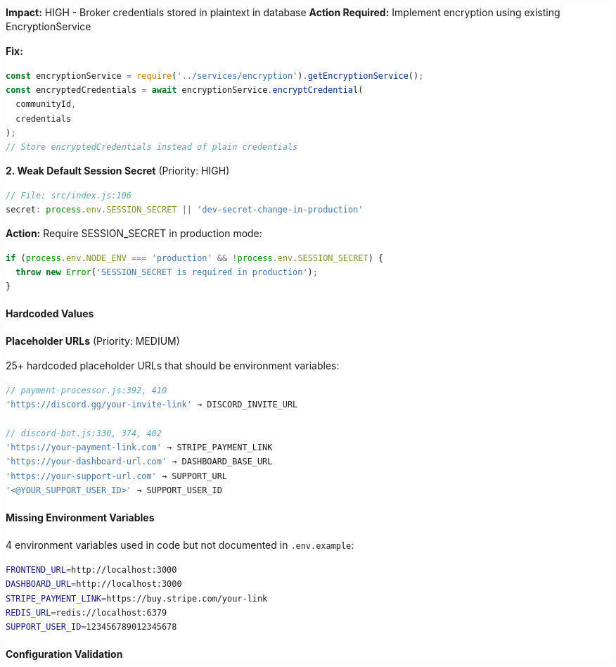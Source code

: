 **Impact:** HIGH - Broker credentials stored in plaintext in database
**Action Required:** Implement encryption using existing EncryptionService

**Fix:**
```javascript
const encryptionService = require('../services/encryption').getEncryptionService();
const encryptedCredentials = await encryptionService.encryptCredential(
  communityId,
  credentials
);
// Store encryptedCredentials instead of plain credentials
```

**2. Weak Default Session Secret** (Priority: HIGH)

```javascript
// File: src/index.js:106
secret: process.env.SESSION_SECRET || 'dev-secret-change-in-production'
```

**Action:** Require SESSION_SECRET in production mode:
```javascript
if (process.env.NODE_ENV === 'production' && !process.env.SESSION_SECRET) {
  throw new Error('SESSION_SECRET is required in production');
}
```

#### Hardcoded Values

**Placeholder URLs** (Priority: MEDIUM)

25+ hardcoded placeholder URLs that should be environment variables:

```javascript
// payment-processor.js:392, 410
'https://discord.gg/your-invite-link' → DISCORD_INVITE_URL

// discord-bot.js:330, 374, 402
'https://your-payment-link.com' → STRIPE_PAYMENT_LINK
'https://your-dashboard-url.com' → DASHBOARD_BASE_URL
'https://your-support-url.com' → SUPPORT_URL
'<@YOUR_SUPPORT_USER_ID>' → SUPPORT_USER_ID
```

#### Missing Environment Variables

4 environment variables used in code but not documented in `.env.example`:

```bash
FRONTEND_URL=http://localhost:3000
DASHBOARD_URL=http://localhost:3000
STRIPE_PAYMENT_LINK=https://buy.stripe.com/your-link
REDIS_URL=redis://localhost:6379
SUPPORT_USER_ID=123456789012345678
```

#### Configuration Validation

